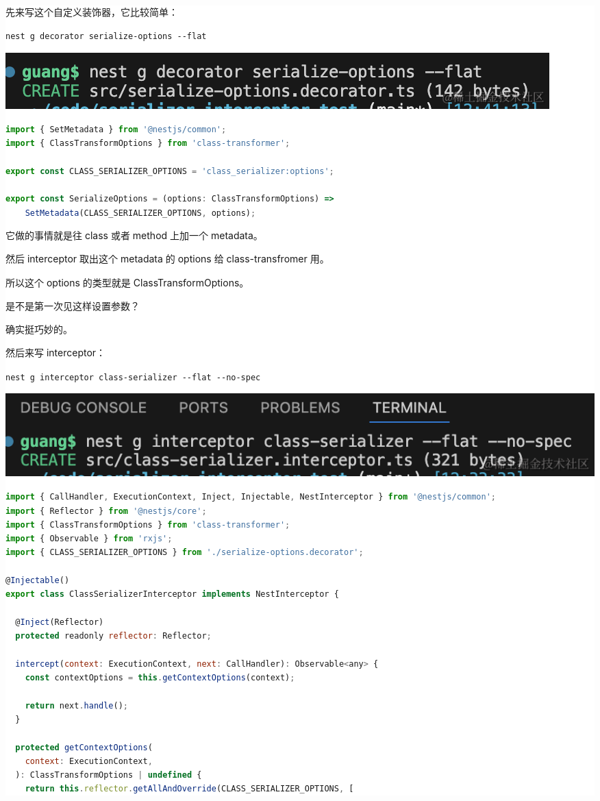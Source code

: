先来写这个自定义装饰器，它比较简单：
```
nest g decorator serialize-options --flat
```

![](./images/f36b85d40cdb40d1b3e0120d89447f5c~tplv-k3u1fbpfcp-jj-mark:0:0:0:0:q75.image.png)

```javascript
import { SetMetadata } from '@nestjs/common';
import { ClassTransformOptions } from 'class-transformer';

export const CLASS_SERIALIZER_OPTIONS = 'class_serializer:options';

export const SerializeOptions = (options: ClassTransformOptions) =>
    SetMetadata(CLASS_SERIALIZER_OPTIONS, options);
```
它做的事情就是往 class 或者 method 上加一个 metadata。

然后 interceptor 取出这个 metadata 的 options 给 class-transfromer 用。

所以这个 options 的类型就是 ClassTransformOptions。

是不是第一次见这样设置参数？

确实挺巧妙的。

然后来写 interceptor：

```
nest g interceptor class-serializer --flat --no-spec
```

![](./images/fc2730355c7941f8a4e5d2ec57db04cf~tplv-k3u1fbpfcp-jj-mark:0:0:0:0:q75.image.png)

```javascript
import { CallHandler, ExecutionContext, Inject, Injectable, NestInterceptor } from '@nestjs/common';
import { Reflector } from '@nestjs/core';
import { ClassTransformOptions } from 'class-transformer';
import { Observable } from 'rxjs';
import { CLASS_SERIALIZER_OPTIONS } from './serialize-options.decorator';

@Injectable()
export class ClassSerializerInterceptor implements NestInterceptor {

  @Inject(Reflector) 
  protected readonly reflector: Reflector;

  intercept(context: ExecutionContext, next: CallHandler): Observable<any> {
    const contextOptions = this.getContextOptions(context);

    return next.handle();
  }

  protected getContextOptions(
    context: ExecutionContext,
  ): ClassTransformOptions | undefined {
    return this.reflector.getAllAndOverride(CLASS_SERIALIZER_OPTIONS, [
```